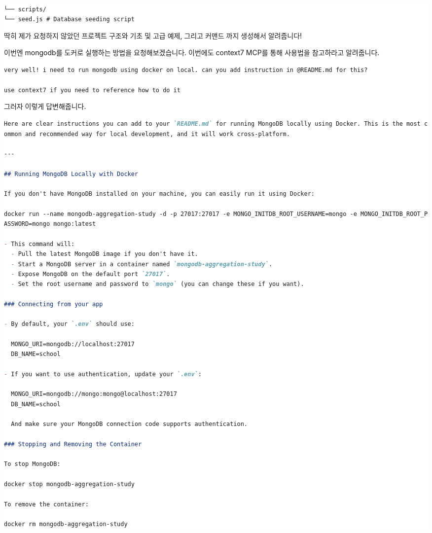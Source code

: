 ```markdown
└── scripts/
└── seed.js # Database seeding script
```

딱히 제가 요청하지 않았던 프로젝트 구조와 기초 및 고급 예제, 그리고 커맨드 까지 생성해서 알려줍니다!

이번엔 mongodb를 도커로 실행하는 방법을 요청해보겠습니다. 이번에도 context7 MCP를 통해 사용법을 참고하라고 알려줍니다.

```plaintext
very well! i need to run mongodb using docker on local. can you add instruction in @README.md for this?

use context7 if you need to reference how to do it
```

그러자 이렇게 답변해줍니다.

```markdown
Here are clear instructions you can add to your `README.md` for running MongoDB locally using Docker. This is the most common and recommended way for local development, and it will work cross-platform.

---

## Running MongoDB Locally with Docker

If you don't have MongoDB installed on your machine, you can easily run it using Docker:

docker run --name mongodb-aggregation-study -d -p 27017:27017 -e MONGO_INITDB_ROOT_USERNAME=mongo -e MONGO_INITDB_ROOT_PASSWORD=mongo mongo:latest

- This command will:
  - Pull the latest MongoDB image if you don't have it.
  - Start a MongoDB server in a container named `mongodb-aggregation-study`.
  - Expose MongoDB on the default port `27017`.
  - Set the root username and password to `mongo` (you can change these if you want).

### Connecting from your app

- By default, your `.env` should use:

  MONGO_URI=mongodb://localhost:27017
  DB_NAME=school

- If you want to use authentication, update your `.env`:

  MONGO_URI=mongodb://mongo:mongo@localhost:27017
  DB_NAME=school

  And make sure your MongoDB connection code supports authentication.

### Stopping and Removing the Container

To stop MongoDB:

docker stop mongodb-aggregation-study

To remove the container:

docker rm mongodb-aggregation-study
```
